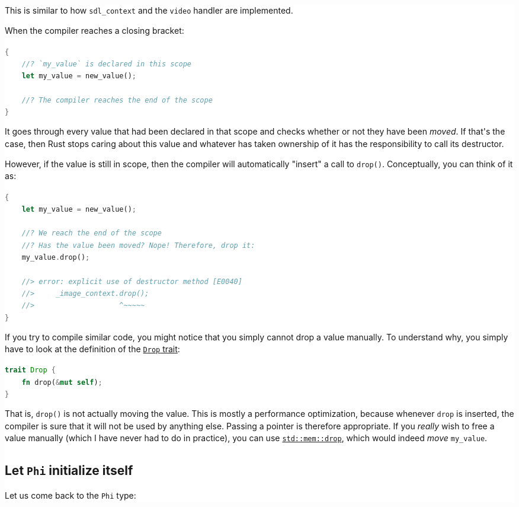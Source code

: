 This is similar to how `sdl_context` and the `video` handler are implemented.

When the compiler reaches a closing bracket:

```rust
{
    //? `my_value` is declared in this scope
    let my_value = new_value();

    //? The compiler reaches the end of the scope
}
```

It goes through every value that had been declared in that scope and checks
whether or not they have been _moved_. If that's the case, then Rust stops
caring about this value and whatever has taken ownership of it has the
responsibility to call its destructor.

However, if the value is still in scope, then the compiler will automatically
"insert" a call to `drop()`. Conceptually, you can think of it as:

```rust
{
    let my_value = new_value();

    //? We reach the end of the scope
    //? Has the value been moved? Nope! Therefore, drop it:
    my_value.drop();

    //> error: explicit use of destructor method [E0040]
    //>     _image_context.drop();
    //>                    ^~~~~~
}
```

If you try to compile similar code, you might notice that you simply cannot drop
a value manually. To understand why, you simply have to look at the definition
of the [`Drop` trait](https://doc.rust-lang.org/std/ops/trait.Drop.html):

```rust
trait Drop {
    fn drop(&mut self);
}
```

That is, `drop()` is not actually moving the value. This is mostly a performance
optimization, because whenever `drop` is inserted, the compiler is sure that it
will not be used by anything else. Passing a pointer is therefore appropriate.
If you _really_ wish to free a value manually (which I have never had to do in
practice), you can use [`std::mem::drop`](https://doc.rust-lang.org/std/mem/fn.drop.html),
which would indeed _move_ `my_value`.


## Let `Phi` initialize itself

Let us come back to the `Phi` type:
